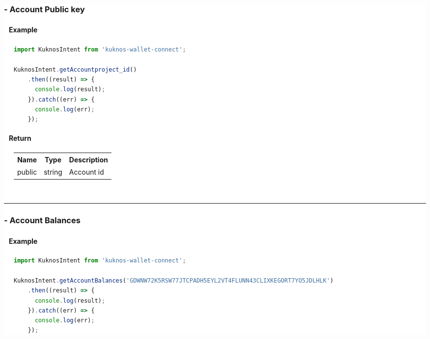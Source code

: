 ###  - Account Public key

#### &nbsp;&nbsp;&nbsp;Example

<div style="margin-left: 20px">

``` javascript
import KuknosIntent from 'kuknos-wallet-connect';

KuknosIntent.getAccountproject_id()
    .then((result) => {
      console.log(result);
    }).catch((err) => {
      console.log(err);
    });

```
</div>

#### &nbsp;&nbsp;&nbsp;Return 

<table style="margin-left: 20px">
  <tr>
    <th>Name</th>
    <th>Type</th>
    <th>Description</th>
  </tr>
  <tr>
    <td>public</td>
    <td>string</td>
    <td>Account id</td>
  </tr>
</table>


<br />
<hr />


###  - Account Balances

#### &nbsp;&nbsp;&nbsp;Example

<div style="margin-left: 20px">

``` javascript
import KuknosIntent from 'kuknos-wallet-connect';

KuknosIntent.getAccountBalances('GDWNW72K5RSW77JTCPADH5EYL2VT4FLUNN43CLIXKEGORT7YO5JDLHLK')
    .then((result) => {
      console.log(result);
    }).catch((err) => {
      console.log(err);
    });

```
</div>

